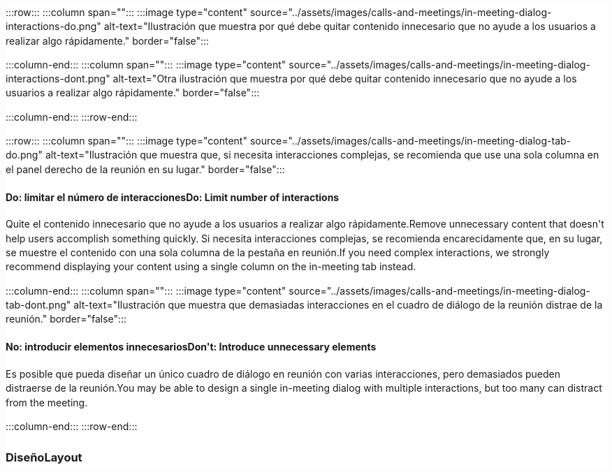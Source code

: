 :::row:::
   :::column span="":::
:::image type="content" source="../assets/images/calls-and-meetings/in-meeting-dialog-interactions-do.png" alt-text="Ilustración que muestra por qué debe quitar contenido innecesario que no ayude a los usuarios a realizar algo rápidamente." border="false":::

   :::column-end:::
   :::column span="":::
:::image type="content" source="../assets/images/calls-and-meetings/in-meeting-dialog-interactions-dont.png" alt-text="Otra ilustración que muestra por qué debe quitar contenido innecesario que no ayude a los usuarios a realizar algo rápidamente." border="false":::

   :::column-end:::
:::row-end:::

:::row:::
   :::column span="":::
:::image type="content" source="../assets/images/calls-and-meetings/in-meeting-dialog-tab-do.png" alt-text="Ilustración que muestra que, si necesita interacciones complejas, se recomienda que use una sola columna en el panel derecho de la reunión en su lugar." border="false":::

#### <a name="do-limit-number-of-interactions"></a><span data-ttu-id="1bd54-193">Do: limitar el número de interacciones</span><span class="sxs-lookup"><span data-stu-id="1bd54-193">Do: Limit number of interactions</span></span>

<span data-ttu-id="1bd54-194">Quite el contenido innecesario que no ayude a los usuarios a realizar algo rápidamente.</span><span class="sxs-lookup"><span data-stu-id="1bd54-194">Remove unnecessary content that doesn't help users accomplish something quickly.</span></span> <span data-ttu-id="1bd54-195">Si necesita interacciones complejas, se recomienda encarecidamente que, en su lugar, se muestre el contenido con una sola columna de la pestaña en reunión.</span><span class="sxs-lookup"><span data-stu-id="1bd54-195">If you need complex interactions, we strongly recommend displaying your content using a single column on the in-meeting tab instead.</span></span>

   :::column-end:::
   :::column span="":::
:::image type="content" source="../assets/images/calls-and-meetings/in-meeting-dialog-tab-dont.png" alt-text="Ilustración que muestra que demasiadas interacciones en el cuadro de diálogo de la reunión distrae de la reunión." border="false":::

#### <a name="dont-introduce-unnecessary-elements"></a><span data-ttu-id="1bd54-197">No: introducir elementos innecesarios</span><span class="sxs-lookup"><span data-stu-id="1bd54-197">Don't: Introduce unnecessary elements</span></span>

<span data-ttu-id="1bd54-198">Es posible que pueda diseñar un único cuadro de diálogo en reunión con varias interacciones, pero demasiados pueden distraerse de la reunión.</span><span class="sxs-lookup"><span data-stu-id="1bd54-198">You may be able to design a single in-meeting dialog with multiple interactions, but too many can distract from the meeting.</span></span>

   :::column-end:::
:::row-end:::

### <a name="layout"></a><span data-ttu-id="1bd54-199">Diseño</span><span class="sxs-lookup"><span data-stu-id="1bd54-199">Layout</span></span>

